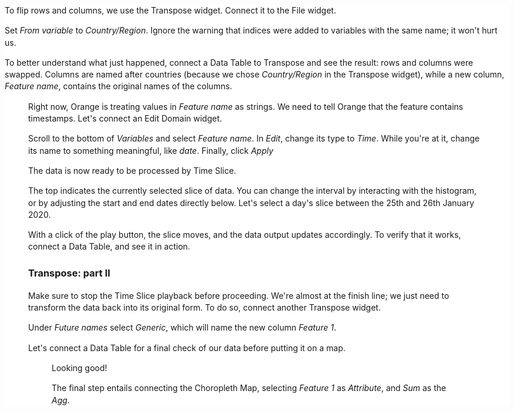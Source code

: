 To flip rows and columns, we use the Transpose widget. Connect it to the File widget.

<WorkflowScreenshot src="2020-04-09-workflow-03.png" />

Set *From variable* to *Country/Region*. Ignore the warning that indices were added to variables with the same name; it won't hurt us.

<WindowScreenshot src="2020-04-09-transpose-1.png" />

To better understand what just happened, connect a Data Table to Transpose and see the result: rows and columns were swapped. Columns are named after countries (because we chose *Country/Region* in the Transpose widget), while a new column, *Feature name*, contains the original names of the columns.

<Figure src="2020-04-09-table-1.png" />

Right now, Orange is treating values in *Feature name* as strings. We need to tell Orange that the feature contains timestamps. Let's connect an Edit Domain widget. 

<WorkflowScreenshot src="2020-04-09-workflow-04.png" />

Scroll to the bottom of *Variables* and select *Feature name*. In *Edit*, change its type to *Time*. While you're at it, change its name to something meaningful, like *date*. Finally, click *Apply*

<WindowScreenshot src="2020-04-09-edit-domain.gif" />

The data is now ready to be processed by Time Slice. 

<WorkflowScreenshot src="2020-04-09-workflow-05.png" />

<WindowScreenshot src="2020-04-09-time-slice.png" />

The top indicates the currently selected slice of data. You can change the interval by interacting with the histogram, or by adjusting the start and end dates directly below. Let's select a day's slice between the 25th and 26th January 2020. 

With a click of the play button, the slice moves, and the data output updates accordingly. To verify that it works, connect a Data Table, and see it in action.

### Transpose: part II

Make sure to stop the Time Slice playback before proceeding. We're almost at the finish line; we just need to transform the data back into its original form. To do so, connect another Transpose widget.

<WorkflowScreenshot src="2020-04-09-workflow-06.png" />

Under *Future names* select *Generic*, which will name the new column *Feature 1*.

<WindowScreenshot src="2020-04-09-transpose-2.png" />

Let's connect a Data Table for a final check of our data before putting it on a map.

<Figure src="2020-04-09-table-2.png" />

Looking good!

The final step entails connecting the Choropleth Map, selecting *Feature 1* as *Attribute*, and *Sum* as the *Agg*.

<WorkflowScreenshot src="2020-04-09-workflow-07.png" />
